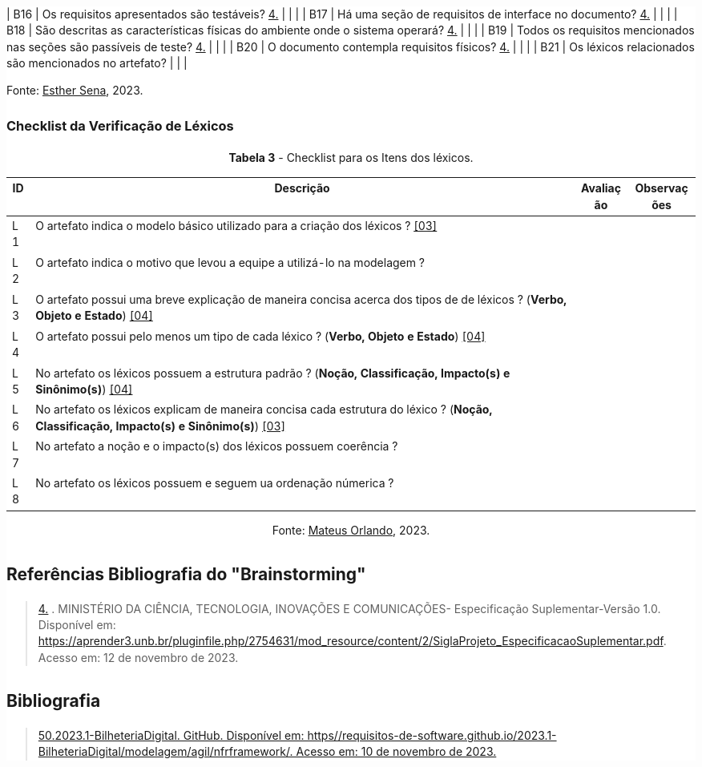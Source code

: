 | B16 | Os requisitos apresentados são testáveis? <a id="REF4" href="#anchor_4">4.</a> |  |  |
| B17 | Há uma seção de requisitos de interface no documento? <a id="REF4" href="#anchor_4">4.</a> |  |  |
| B18 | São descritas as características físicas do ambiente onde o sistema operará? <a id="REF4" href="#anchor_4">4.</a> |  |  |
| B19 | Todos os requisitos mencionados nas seções são passíveis de teste? <a id="REF4" href="#anchor_4">4.</a> |  |  |
| B20 | O documento contempla requisitos físicos? <a id="REF4" href="#anchor_4">4.</a> |  |  |
| B21 | Os léxicos relacionados são mencionados no artefato? |  |  |


Fonte: [Esther Sena](https://github.com/esmsena), 2023.

</center>

### Checklist da Verificação de Léxicos

<center>

**Tabela 3** - Checklist para os Itens dos léxicos.

| ID | Descrição | Avaliação | Observações |
| ---| -------- | --------- | ------------ |
| L1 | O artefato indica o modelo básico utilizado para a criação dos léxicos ? <a id="REF03" href="#anchor_03">[03]</a> |  |  |
| L2 | O artefato indica o motivo que levou a equipe a utilizá-lo na modelagem ? |  |  |
| L3 | O artefato possui uma breve explicação de maneira concisa acerca dos tipos de de léxicos ? (**Verbo, Objeto e Estado**) <a id="REF04" href="#anchor_04">[04]</a> |  |  |
| L4 | O artefato possui pelo menos um tipo de cada léxico ? (**Verbo, Objeto e Estado**) <a id="REF04" href="#anchor_04">[04]</a> |  |  |
| L5 | No artefato os léxicos possuem a estrutura padrão ? (**Noção, Classificação, Impacto(s) e Sinônimo(s)**) <a id="REF04" href="#anchor_04">[04]</a> |  |  |
| L6 | No artefato os léxicos explicam de maneira concisa cada estrutura do léxico ? (**Noção, Classificação, Impacto(s) e Sinônimo(s)**)  <a id="REF03" href="#anchor_03">[03]</a> |  |  |
| L7 | No artefato a noção e o impacto(s) dos léxicos possuem coerência ? |  |  |
| L8 | No artefato os léxicos possuem e seguem ua ordenação númerica ? |  |  |

Fonte: [Mateus Orlando](https://github.com/MateusPy), 2023.

</center>

## Referências Bibliografia do "Brainstorming"

> <a id="REF4" href="#anchor_4">4.</a> . MINISTÉRIO DA CIÊNCIA, TECNOLOGIA, INOVAÇÕES E COMUNICAÇÕES- Especificação Suplementar-Versão 1.0.  Disponível em: https://aprender3.unb.br/pluginfile.php/2754631/mod_resource/content/2/SiglaProjeto_EspecificacaoSuplementar.pdf. Acesso em: 12 de novembro de 2023.


## Bibliografia

> <a id="anchor_50" href="#REF50">50.2023.1-BilheteriaDigital. GitHub. Disponível em: https//requisitos-de-software.github.io/2023.1-BilheteriaDigital/modelagem/agil/nfrframework/. Acesso em: 10 de novembro de 2023.
